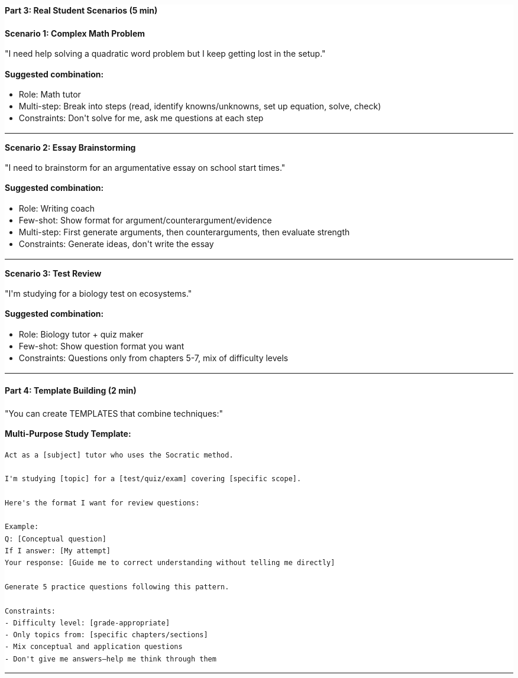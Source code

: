 
#### Part 3: Real Student Scenarios (5 min)

**Scenario 1: Complex Math Problem**

"I need help solving a quadratic word problem but I keep getting lost in the setup."

**Suggested combination:**
- Role: Math tutor
- Multi-step: Break into steps (read, identify knowns/unknowns, set up equation, solve, check)
- Constraints: Don't solve for me, ask me questions at each step

---

**Scenario 2: Essay Brainstorming**

"I need to brainstorm for an argumentative essay on school start times."

**Suggested combination:**
- Role: Writing coach
- Few-shot: Show format for argument/counterargument/evidence
- Multi-step: First generate arguments, then counterarguments, then evaluate strength
- Constraints: Generate ideas, don't write the essay

---

**Scenario 3: Test Review**

"I'm studying for a biology test on ecosystems."

**Suggested combination:**
- Role: Biology tutor + quiz maker
- Few-shot: Show question format you want
- Constraints: Questions only from chapters 5-7, mix of difficulty levels

---

#### Part 4: Template Building (2 min)

"You can create TEMPLATES that combine techniques:"

**Multi-Purpose Study Template:**
```
Act as a [subject] tutor who uses the Socratic method.

I'm studying [topic] for a [test/quiz/exam] covering [specific scope].

Here's the format I want for review questions:

Example:
Q: [Conceptual question]
If I answer: [My attempt]
Your response: [Guide me to correct understanding without telling me directly]

Generate 5 practice questions following this pattern.

Constraints:
- Difficulty level: [grade-appropriate]
- Only topics from: [specific chapters/sections]
- Mix conceptual and application questions
- Don't give me answers—help me think through them
```

---